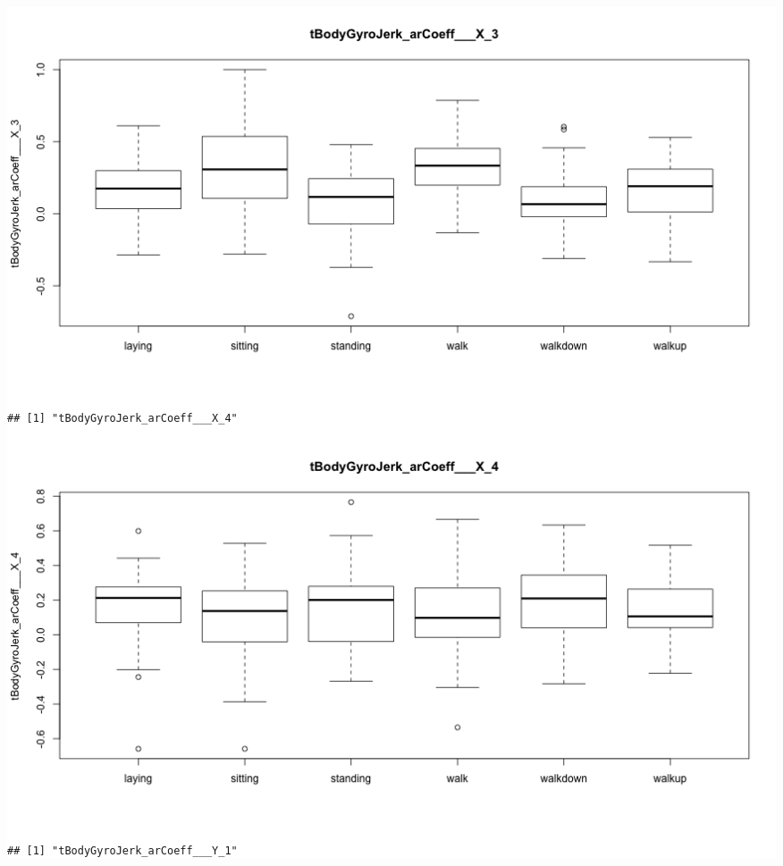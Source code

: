 ![plot of chunk unnamed-chunk-8](figure/unnamed-chunk-8188.png) 

```
## [1] "tBodyGyroJerk_arCoeff___X_4"
```

![plot of chunk unnamed-chunk-8](figure/unnamed-chunk-8189.png) 

```
## [1] "tBodyGyroJerk_arCoeff___Y_1"
```
